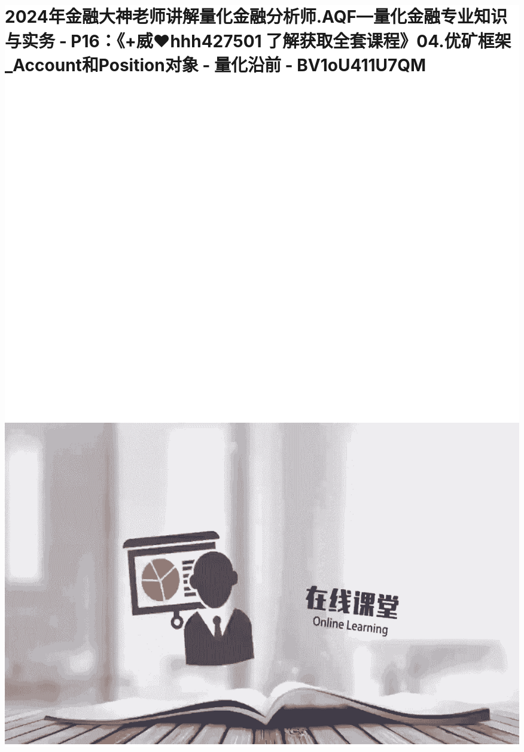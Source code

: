 # 2024年金融大神老师讲解量化金融分析师.AQF—量化金融专业知识与实务 - P16：《+威❤hhh427501  了解获取全套课程》04.优矿框架_Account和Position对象 - 量化沿前 - BV1oU411U7QM

![](img/9b81e0c0638fd1fde5428250055e0712_0.png)

![](img/9b81e0c0638fd1fde5428250055e0712_1.png)
